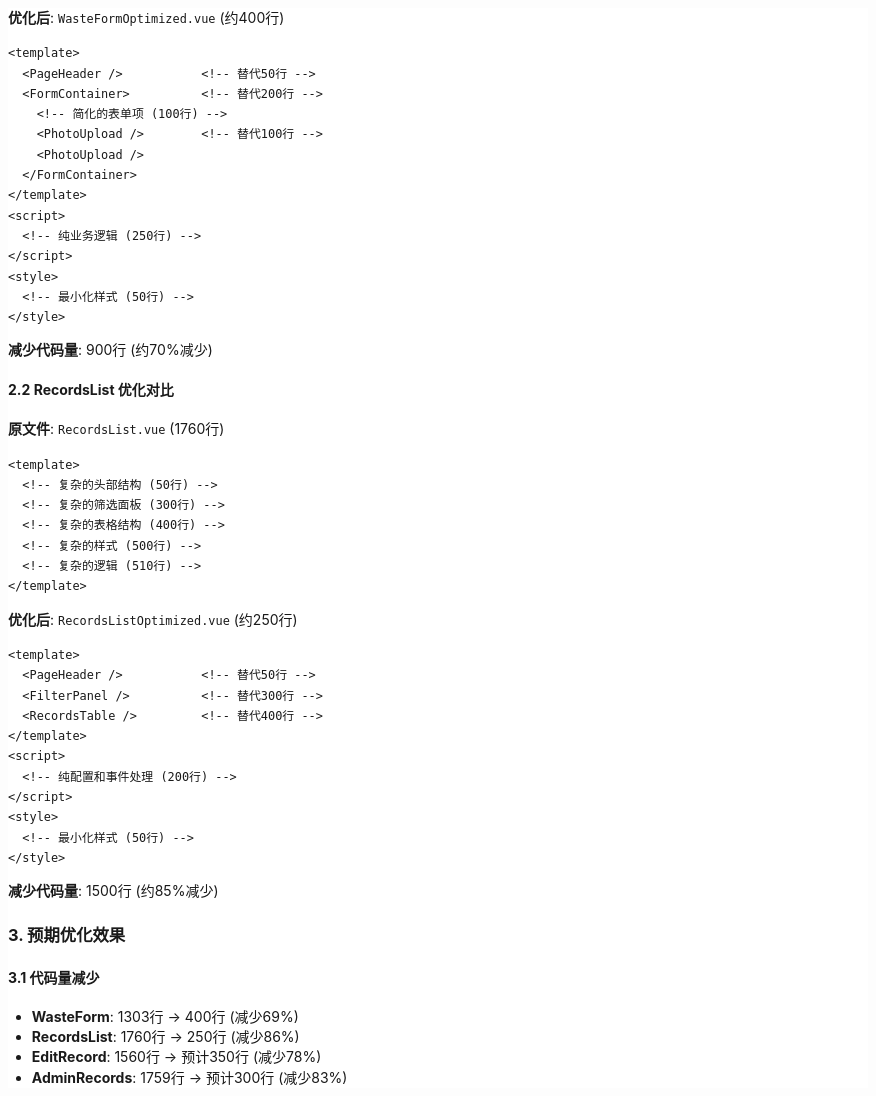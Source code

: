 **优化后**: `WasteFormOptimized.vue` (约400行)
```vue
<template>
  <PageHeader />           <!-- 替代50行 -->
  <FormContainer>          <!-- 替代200行 -->
    <!-- 简化的表单项 (100行) -->
    <PhotoUpload />        <!-- 替代100行 -->
    <PhotoUpload />        
  </FormContainer>
</template>
<script>
  <!-- 纯业务逻辑 (250行) -->
</script>
<style>
  <!-- 最小化样式 (50行) -->
</style>
```

**减少代码量**: 900行 (约70%减少)

#### 2.2 RecordsList 优化对比

**原文件**: `RecordsList.vue` (1760行)
```vue
<template>
  <!-- 复杂的头部结构 (50行) -->
  <!-- 复杂的筛选面板 (300行) -->
  <!-- 复杂的表格结构 (400行) -->
  <!-- 复杂的样式 (500行) -->
  <!-- 复杂的逻辑 (510行) -->
</template>
```

**优化后**: `RecordsListOptimized.vue` (约250行)
```vue
<template>
  <PageHeader />           <!-- 替代50行 -->
  <FilterPanel />          <!-- 替代300行 -->
  <RecordsTable />         <!-- 替代400行 -->
</template>
<script>
  <!-- 纯配置和事件处理 (200行) -->
</script>
<style>
  <!-- 最小化样式 (50行) -->
</style>
```

**减少代码量**: 1500行 (约85%减少)

### 3. 预期优化效果

#### 3.1 代码量减少
- **WasteForm**: 1303行 → 400行 (减少69%)
- **RecordsList**: 1760行 → 250行 (减少86%) 
- **EditRecord**: 1560行 → 预计350行 (减少78%)
- **AdminRecords**: 1759行 → 预计300行 (减少83%)
